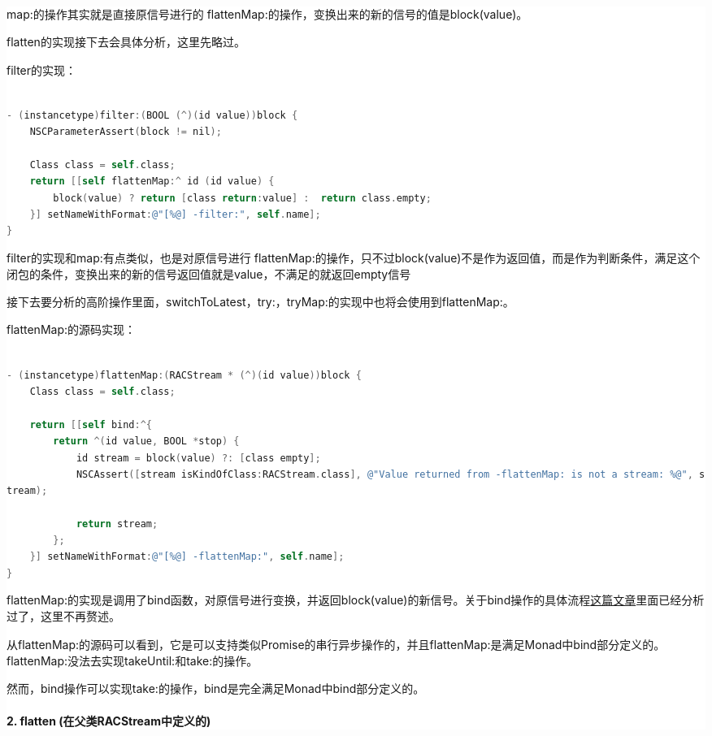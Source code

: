 map:的操作其实就是直接原信号进行的 flattenMap:的操作，变换出来的新的信号的值是block(value)。


flatten的实现接下去会具体分析，这里先略过。

filter的实现：

```objectivec

- (instancetype)filter:(BOOL (^)(id value))block {
    NSCParameterAssert(block != nil);
    
    Class class = self.class;
    return [[self flattenMap:^ id (id value) {
        block(value) ? return [class return:value] :  return class.empty;
    }] setNameWithFormat:@"[%@] -filter:", self.name];
}

```


filter的实现和map:有点类似，也是对原信号进行 flattenMap:的操作，只不过block(value)不是作为返回值，而是作为判断条件，满足这个闭包的条件，变换出来的新的信号返回值就是value，不满足的就返回empty信号


接下去要分析的高阶操作里面，switchToLatest，try:，tryMap:的实现中也将会使用到flattenMap:。

flattenMap:的源码实现：

```objectivec

- (instancetype)flattenMap:(RACStream * (^)(id value))block {
    Class class = self.class;
    
    return [[self bind:^{
        return ^(id value, BOOL *stop) {
            id stream = block(value) ?: [class empty];
            NSCAssert([stream isKindOfClass:RACStream.class], @"Value returned from -flattenMap: is not a stream: %@", stream);
            
            return stream;
        };
    }] setNameWithFormat:@"[%@] -flattenMap:", self.name];
}


```

flattenMap:的实现是调用了bind函数，对原信号进行变换，并返回block(value)的新信号。关于bind操作的具体流程[这篇文章](https://halfrost.com/reactivecocoa_racsignal/)里面已经分析过了，这里不再赘述。


从flattenMap:的源码可以看到，它是可以支持类似Promise的串行异步操作的，并且flattenMap:是满足Monad中bind部分定义的。flattenMap:没法去实现takeUntil:和take:的操作。

然而，bind操作可以实现take:的操作，bind是完全满足Monad中bind部分定义的。


#### 2. flatten (在父类RACStream中定义的)
